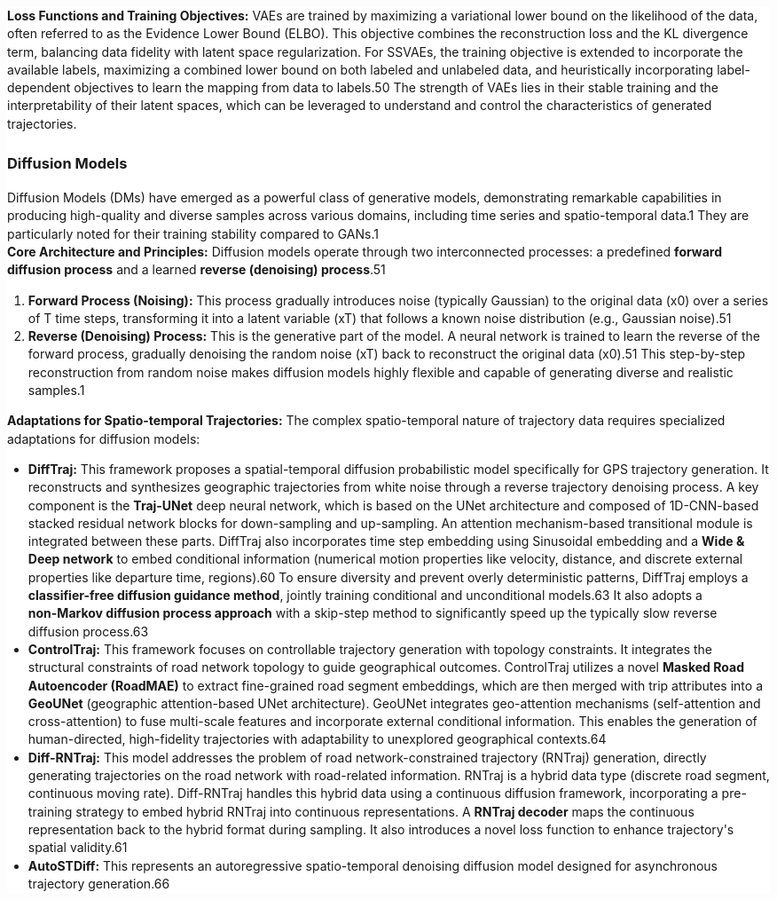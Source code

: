 **Loss Functions and Training Objectives:** VAEs are trained by maximizing a variational lower bound on the likelihood of the data, often referred to as the Evidence Lower Bound (ELBO). This objective combines the reconstruction loss and the KL divergence term, balancing data fidelity with latent space regularization. For SSVAEs, the training objective is extended to incorporate the available labels, maximizing a combined lower bound on both labeled and unlabeled data, and heuristically incorporating label-dependent objectives to learn the mapping from data to labels.50 The strength of VAEs lies in their stable training and the interpretability of their latent spaces, which can be leveraged to understand and control the characteristics of generated trajectories.

### **Diffusion Models**

Diffusion Models (DMs) have emerged as a powerful class of generative models, demonstrating remarkable capabilities in producing high-quality and diverse samples across various domains, including time series and spatio-temporal data.1 They are particularly noted for their training stability compared to GANs.1  
**Core Architecture and Principles:** Diffusion models operate through two interconnected processes: a predefined **forward diffusion process** and a learned **reverse (denoising) process**.51

1. **Forward Process (Noising):** This process gradually introduces noise (typically Gaussian) to the original data (x0​) over a series of T time steps, transforming it into a latent variable (xT​) that follows a known noise distribution (e.g., Gaussian noise).51  
2. **Reverse (Denoising) Process:** This is the generative part of the model. A neural network is trained to learn the reverse of the forward process, gradually denoising the random noise (xT​) back to reconstruct the original data (x0​).51 This step-by-step reconstruction from random noise makes diffusion models highly flexible and capable of generating diverse and realistic samples.1

**Adaptations for Spatio-temporal Trajectories:** The complex spatio-temporal nature of trajectory data requires specialized adaptations for diffusion models:

* **DiffTraj:** This framework proposes a spatial-temporal diffusion probabilistic model specifically for GPS trajectory generation. It reconstructs and synthesizes geographic trajectories from white noise through a reverse trajectory denoising process. A key component is the **Traj-UNet** deep neural network, which is based on the UNet architecture and composed of 1D-CNN-based stacked residual network blocks for down-sampling and up-sampling. An attention mechanism-based transitional module is integrated between these parts. DiffTraj also incorporates time step embedding using Sinusoidal embedding and a **Wide & Deep network** to embed conditional information (numerical motion properties like velocity, distance, and discrete external properties like departure time, regions).60 To ensure diversity and prevent overly deterministic patterns, DiffTraj employs a  
  **classifier-free diffusion guidance method**, jointly training conditional and unconditional models.63 It also adopts a  
  **non-Markov diffusion process approach** with a skip-step method to significantly speed up the typically slow reverse diffusion process.63  
* **ControlTraj:** This framework focuses on controllable trajectory generation with topology constraints. It integrates the structural constraints of road network topology to guide geographical outcomes. ControlTraj utilizes a novel **Masked Road Autoencoder (RoadMAE)** to extract fine-grained road segment embeddings, which are then merged with trip attributes into a **GeoUNet** (geographic attention-based UNet architecture). GeoUNet integrates geo-attention mechanisms (self-attention and cross-attention) to fuse multi-scale features and incorporate external conditional information. This enables the generation of human-directed, high-fidelity trajectories with adaptability to unexplored geographical contexts.64  
* **Diff-RNTraj:** This model addresses the problem of road network-constrained trajectory (RNTraj) generation, directly generating trajectories on the road network with road-related information. RNTraj is a hybrid data type (discrete road segment, continuous moving rate). Diff-RNTraj handles this hybrid data using a continuous diffusion framework, incorporating a pre-training strategy to embed hybrid RNTraj into continuous representations. A **RNTraj decoder** maps the continuous representation back to the hybrid format during sampling. It also introduces a novel loss function to enhance trajectory's spatial validity.61  
* **AutoSTDiff:** This represents an autoregressive spatio-temporal denoising diffusion model designed for asynchronous trajectory generation.66

